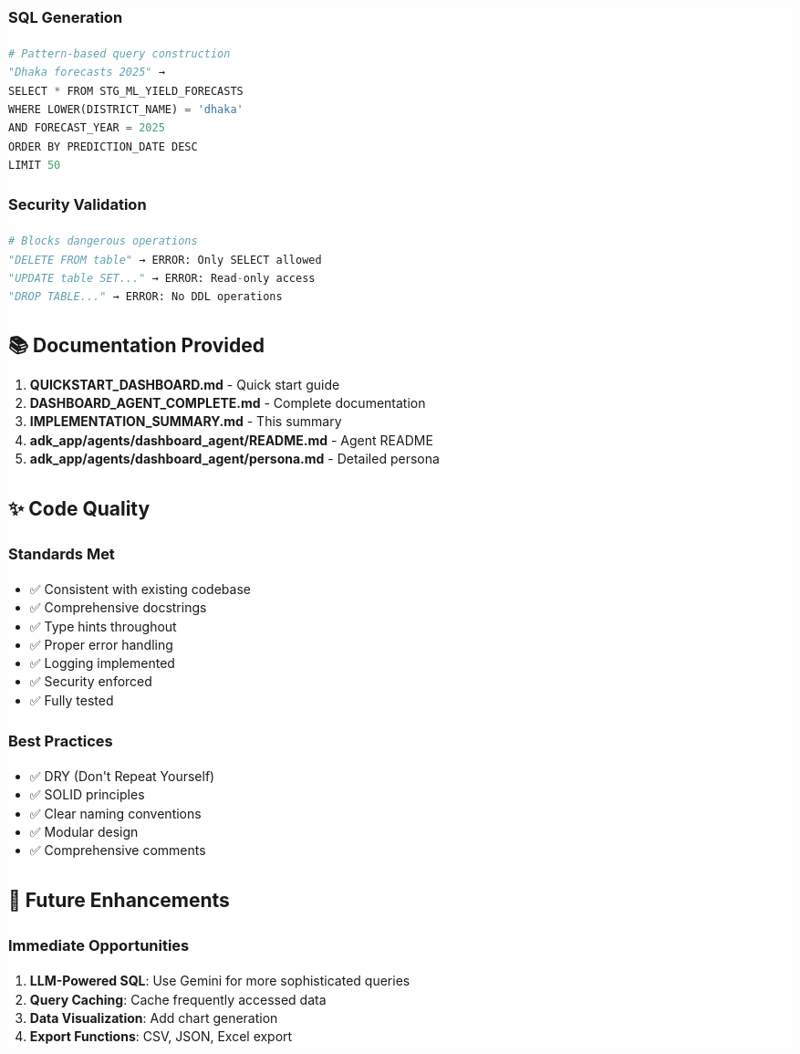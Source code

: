 ### SQL Generation
```python
# Pattern-based query construction
"Dhaka forecasts 2025" →
SELECT * FROM STG_ML_YIELD_FORECASTS
WHERE LOWER(DISTRICT_NAME) = 'dhaka'
AND FORECAST_YEAR = 2025
ORDER BY PREDICTION_DATE DESC
LIMIT 50
```

### Security Validation
```python
# Blocks dangerous operations
"DELETE FROM table" → ERROR: Only SELECT allowed
"UPDATE table SET..." → ERROR: Read-only access
"DROP TABLE..." → ERROR: No DDL operations
```

## 📚 Documentation Provided

1. **QUICKSTART_DASHBOARD.md** - Quick start guide
2. **DASHBOARD_AGENT_COMPLETE.md** - Complete documentation
3. **IMPLEMENTATION_SUMMARY.md** - This summary
4. **adk_app/agents/dashboard_agent/README.md** - Agent README
5. **adk_app/agents/dashboard_agent/persona.md** - Detailed persona

## ✨ Code Quality

### Standards Met
- ✅ Consistent with existing codebase
- ✅ Comprehensive docstrings
- ✅ Type hints throughout
- ✅ Proper error handling
- ✅ Logging implemented
- ✅ Security enforced
- ✅ Fully tested

### Best Practices
- ✅ DRY (Don't Repeat Yourself)
- ✅ SOLID principles
- ✅ Clear naming conventions
- ✅ Modular design
- ✅ Comprehensive comments

## 🔮 Future Enhancements

### Immediate Opportunities
1. **LLM-Powered SQL**: Use Gemini for more sophisticated queries
2. **Query Caching**: Cache frequently accessed data
3. **Data Visualization**: Add chart generation
4. **Export Functions**: CSV, JSON, Excel export
